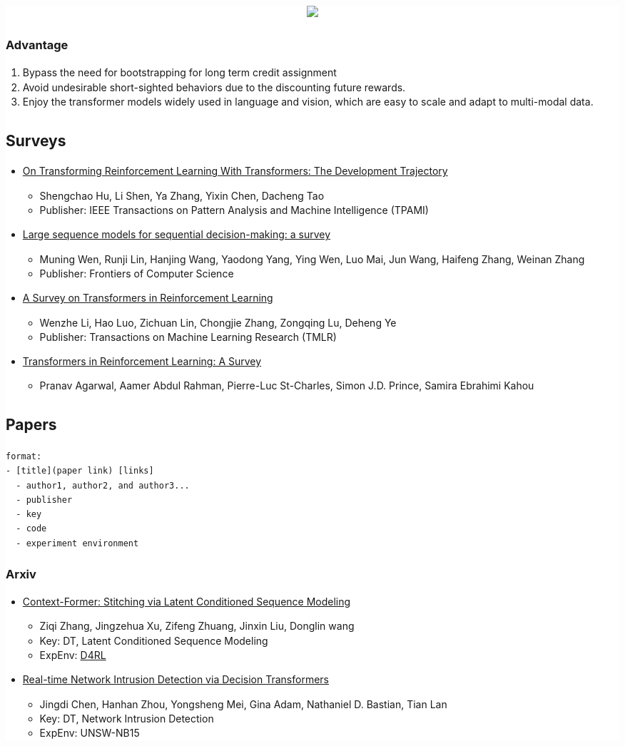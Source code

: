 <div align=center>
<img src=./dt-architecture.gif/>
</div>

### Advantage

1. Bypass the need for bootstrapping for long term credit assignment
2. Avoid undesirable short-sighted behaviors due to the discounting future rewards.
3. Enjoy the transformer models widely used in language and vision, which are easy to scale and adapt to multi-modal data.

## Surveys

- [On Transforming Reinforcement Learning With Transformers: The Development Trajectory](https://ieeexplore.ieee.org/abstract/document/10546317)
  - Shengchao Hu, Li Shen, Ya Zhang, Yixin Chen, Dacheng Tao
  - Publisher: IEEE Transactions on Pattern Analysis and Machine Intelligence (TPAMI)

- [Large sequence models for sequential decision-making: a survey](https://link.springer.com/article/10.1007/s11704-023-2689-5)
  - Muning Wen, Runji Lin, Hanjing Wang, Yaodong Yang, Ying Wen, Luo Mai, Jun Wang, Haifeng Zhang, Weinan Zhang
  - Publisher: Frontiers of Computer Science

- [A Survey on Transformers in Reinforcement Learning](https://arxiv.org/abs/2301.03044)
  - Wenzhe Li, Hao Luo, Zichuan Lin, Chongjie Zhang, Zongqing Lu, Deheng Ye
  - Publisher: Transactions on Machine Learning Research (TMLR)

- [Transformers in Reinforcement Learning: A Survey](https://arxiv.org/abs/2307.05979)
  - Pranav Agarwal, Aamer Abdul Rahman, Pierre-Luc St-Charles, Simon J.D. Prince, Samira Ebrahimi Kahou


## Papers

```
format:
- [title](paper link) [links]
  - author1, author2, and author3...
  - publisher
  - key 
  - code 
  - experiment environment
```

### Arxiv
- [Context-Former: Stitching via Latent Conditioned Sequence Modeling ](https://browse.arxiv.org/abs/2401.16452)
  - Ziqi Zhang, Jingzehua Xu, Zifeng Zhuang, Jinxin Liu, Donglin wang
  - Key: DT, Latent Conditioned Sequence Modeling
  - ExpEnv: [D4RL](https://github.com/rail-berkeley/d4rl)

- [Real-time Network Intrusion Detection via Decision Transformers](https://arxiv.org/abs/2312.07696)
  - Jingdi Chen, Hanhan Zhou, Yongsheng Mei, Gina Adam, Nathaniel D. Bastian, Tian Lan
  - Key: DT, Network Intrusion Detection
  - ExpEnv: UNSW-NB15
